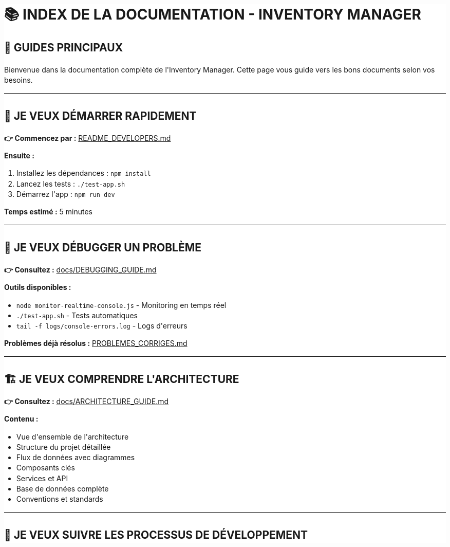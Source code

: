 # 📚 INDEX DE LA DOCUMENTATION - INVENTORY MANAGER

## 🎯 GUIDES PRINCIPAUX

Bienvenue dans la documentation complète de l'Inventory Manager. Cette page vous guide vers les bons documents selon vos besoins.

---

## 🚀 JE VEUX DÉMARRER RAPIDEMENT

**👉 Commencez par :** [README_DEVELOPERS.md](README_DEVELOPERS.md)

**Ensuite :**
1. Installez les dépendances : `npm install`
2. Lancez les tests : `./test-app.sh`
3. Démarrez l'app : `npm run dev`

**Temps estimé :** 5 minutes

---

## 🔧 JE VEUX DÉBUGGER UN PROBLÈME

**👉 Consultez :** [docs/DEBUGGING_GUIDE.md](docs/DEBUGGING_GUIDE.md)

**Outils disponibles :**
- `node monitor-realtime-console.js` - Monitoring en temps réel
- `./test-app.sh` - Tests automatiques
- `tail -f logs/console-errors.log` - Logs d'erreurs

**Problèmes déjà résolus :** [PROBLEMES_CORRIGES.md](PROBLEMES_CORRIGES.md)

---

## 🏗️ JE VEUX COMPRENDRE L'ARCHITECTURE

**👉 Consultez :** [docs/ARCHITECTURE_GUIDE.md](docs/ARCHITECTURE_GUIDE.md)

**Contenu :**
- Vue d'ensemble de l'architecture
- Structure du projet détaillée
- Flux de données avec diagrammes
- Composants clés
- Services et API
- Base de données complète
- Conventions et standards

---

## 📖 JE VEUX SUIVRE LES PROCESSUS DE DÉVELOPPEMENT
